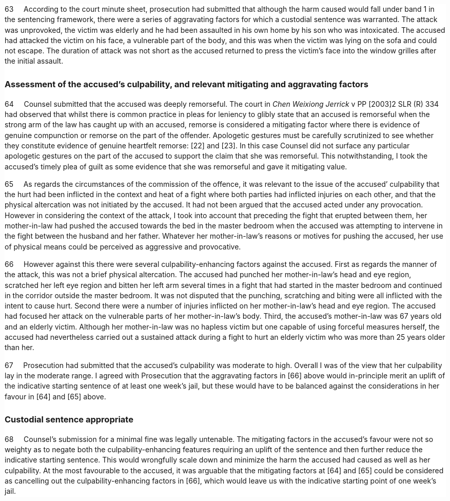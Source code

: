 63     According to the court minute sheet, prosecution had submitted that although the harm caused would fall under band 1 in the sentencing framework, there were a series of aggravating factors for which a custodial sentence was warranted. The attack was unprovoked, the victim was elderly and he had been assaulted in his own home by his son who was intoxicated. The accused had attacked the victim on his face, a vulnerable part of the body, and this was when the victim was lying on the sofa and could not escape. The duration of attack was not short as the accused returned to press the victim’s face into the window grilles after the initial assault.

### Assessment of the accused’s culpability, and relevant mitigating and aggravating factors

64     Counsel submitted that the accused was deeply remorseful. The court in _Chen Weixiong Jerrick_ v PP \[2003\]2 SLR (R) 334 had observed that whilst there is common practice in pleas for leniency to glibly state that an accused is remorseful when the strong arm of the law has caught up with an accused, remorse is considered a mitigating factor where there is evidence of genuine compunction or remorse on the part of the offender. Apologetic gestures must be carefully scrutinized to see whether they constitute evidence of genuine heartfelt remorse: \[22\] and \[23\]. In this case Counsel did not surface any particular apologetic gestures on the part of the accused to support the claim that she was remorseful. This notwithstanding, I took the accused’s timely plea of guilt as some evidence that she was remorseful and gave it mitigating value.

65     As regards the circumstances of the commission of the offence, it was relevant to the issue of the accused’ culpability that the hurt had been inflicted in the context and heat of a fight where both parties had inflicted injuries on each other, and that the physical altercation was not initiated by the accused. It had not been argued that the accused acted under any provocation. However in considering the context of the attack, I took into account that preceding the fight that erupted between them, her mother-in-law had pushed the accused towards the bed in the master bedroom when the accused was attempting to intervene in the fight between the husband and her father. Whatever her mother-in-law’s reasons or motives for pushing the accused, her use of physical means could be perceived as aggressive and provocative.

66     However against this there were several culpability-enhancing factors against the accused. First as regards the manner of the attack, this was not a brief physical altercation. The accused had punched her mother-in-law’s head and eye region, scratched her left eye region and bitten her left arm several times in a fight that had started in the master bedroom and continued in the corridor outside the master bedroom. It was not disputed that the punching, scratching and biting were all inflicted with the intent to cause hurt. Second there were a number of injuries inflicted on her mother-in-law’s head and eye region. The accused had focused her attack on the vulnerable parts of her mother-in-law’s body. Third, the accused’s mother-in-law was 67 years old and an elderly victim. Although her mother-in-law was no hapless victim but one capable of using forceful measures herself, the accused had nevertheless carried out a sustained attack during a fight to hurt an elderly victim who was more than 25 years older than her.

67     Prosecution had submitted that the accused’s culpability was moderate to high. Overall I was of the view that her culpability lay in the moderate range. I agreed with Prosecution that the aggravating factors in \[66\] above would in-principle merit an uplift of the indicative starting sentence of at least one week’s jail, but these would have to be balanced against the considerations in her favour in \[64\] and \[65\] above.

### Custodial sentence appropriate

68     Counsel’s submission for a minimal fine was legally untenable. The mitigating factors in the accused’s favour were not so weighty as to negate both the culpability-enhancing features requiring an uplift of the sentence and then further reduce the indicative starting sentence. This would wrongfully scale down and minimize the harm the accused had caused as well as her culpability. At the most favourable to the accused, it was arguable that the mitigating factors at \[64\] and \[65\] could be considered as cancelling out the culpability-enhancing factors in \[66\], which would leave us with the indicative starting point of one week’s jail.


[^1]: cases 1, 4, 5 and 6 respectively in the table
[^2]: cases 2 and 3 respectively in the table
[^3]: Case number 4 in the table